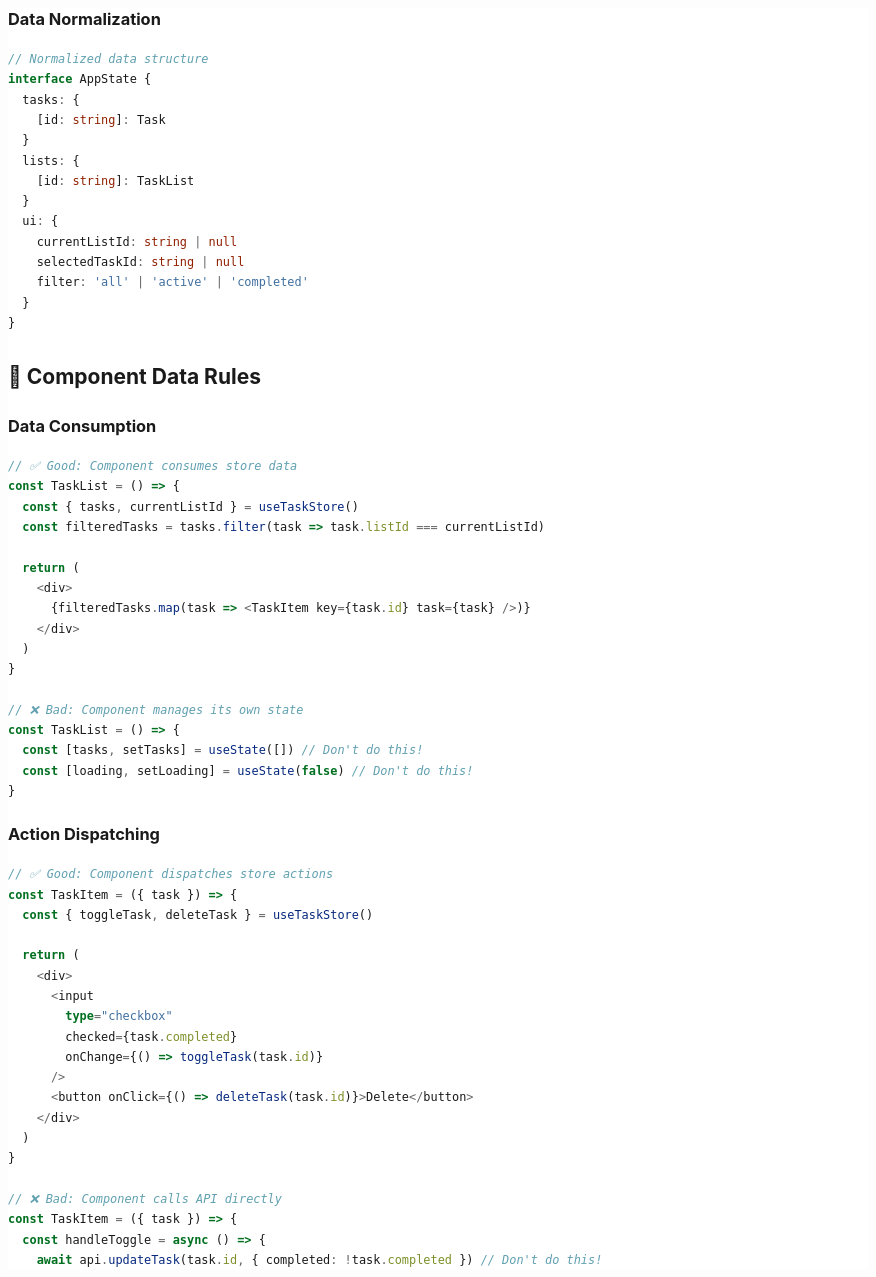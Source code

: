 ### Data Normalization
```typescript
// Normalized data structure
interface AppState {
  tasks: {
    [id: string]: Task
  }
  lists: {
    [id: string]: TaskList
  }
  ui: {
    currentListId: string | null
    selectedTaskId: string | null
    filter: 'all' | 'active' | 'completed'
  }
}
```

## 🔄 Component Data Rules

### Data Consumption
```typescript
// ✅ Good: Component consumes store data
const TaskList = () => {
  const { tasks, currentListId } = useTaskStore()
  const filteredTasks = tasks.filter(task => task.listId === currentListId)
  
  return (
    <div>
      {filteredTasks.map(task => <TaskItem key={task.id} task={task} />)}
    </div>
  )
}

// ❌ Bad: Component manages its own state
const TaskList = () => {
  const [tasks, setTasks] = useState([]) // Don't do this!
  const [loading, setLoading] = useState(false) // Don't do this!
}
```

### Action Dispatching
```typescript
// ✅ Good: Component dispatches store actions
const TaskItem = ({ task }) => {
  const { toggleTask, deleteTask } = useTaskStore()
  
  return (
    <div>
      <input 
        type="checkbox" 
        checked={task.completed}
        onChange={() => toggleTask(task.id)}
      />
      <button onClick={() => deleteTask(task.id)}>Delete</button>
    </div>
  )
}

// ❌ Bad: Component calls API directly
const TaskItem = ({ task }) => {
  const handleToggle = async () => {
    await api.updateTask(task.id, { completed: !task.completed }) // Don't do this!
```
